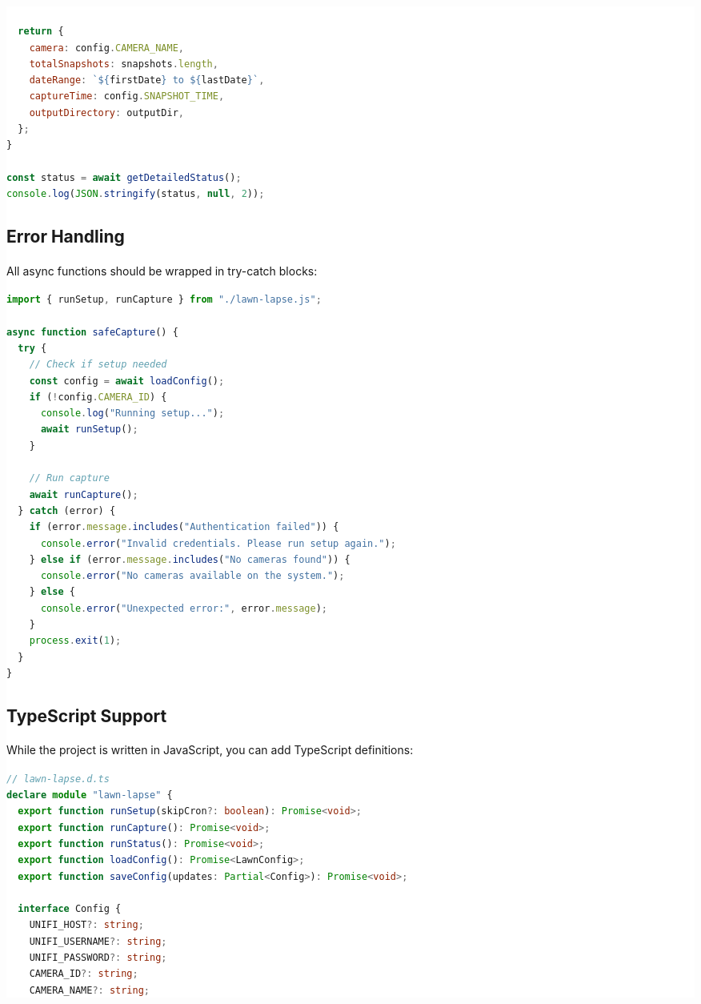 ```javascript

  return {
    camera: config.CAMERA_NAME,
    totalSnapshots: snapshots.length,
    dateRange: `${firstDate} to ${lastDate}`,
    captureTime: config.SNAPSHOT_TIME,
    outputDirectory: outputDir,
  };
}

const status = await getDetailedStatus();
console.log(JSON.stringify(status, null, 2));
```

## Error Handling

All async functions should be wrapped in try-catch blocks:

```javascript
import { runSetup, runCapture } from "./lawn-lapse.js";

async function safeCapture() {
  try {
    // Check if setup needed
    const config = await loadConfig();
    if (!config.CAMERA_ID) {
      console.log("Running setup...");
      await runSetup();
    }

    // Run capture
    await runCapture();
  } catch (error) {
    if (error.message.includes("Authentication failed")) {
      console.error("Invalid credentials. Please run setup again.");
    } else if (error.message.includes("No cameras found")) {
      console.error("No cameras available on the system.");
    } else {
      console.error("Unexpected error:", error.message);
    }
    process.exit(1);
  }
}
```

## TypeScript Support

While the project is written in JavaScript, you can add TypeScript definitions:

```typescript
// lawn-lapse.d.ts
declare module "lawn-lapse" {
  export function runSetup(skipCron?: boolean): Promise<void>;
  export function runCapture(): Promise<void>;
  export function runStatus(): Promise<void>;
  export function loadConfig(): Promise<LawnConfig>;
  export function saveConfig(updates: Partial<Config>): Promise<void>;

  interface Config {
    UNIFI_HOST?: string;
    UNIFI_USERNAME?: string;
    UNIFI_PASSWORD?: string;
    CAMERA_ID?: string;
    CAMERA_NAME?: string;
```